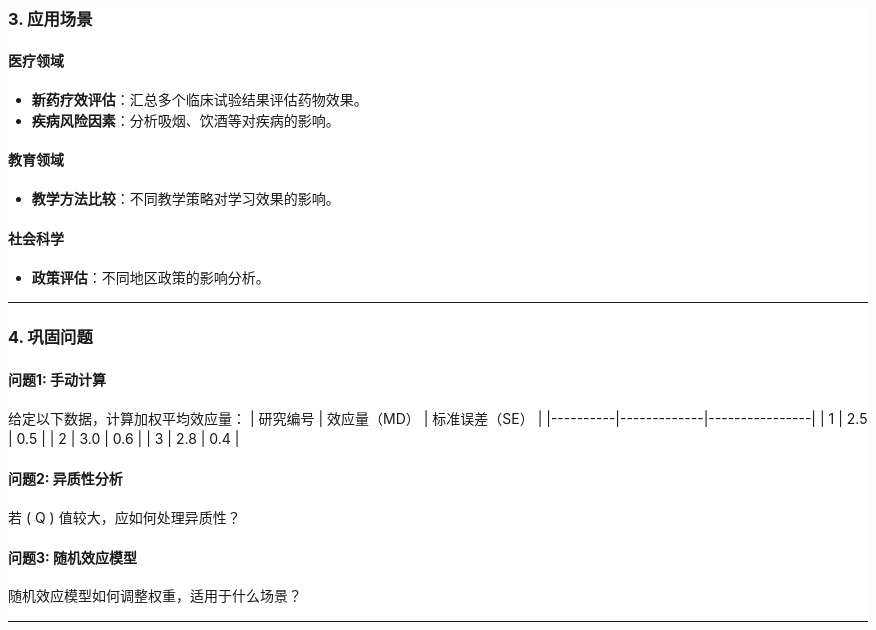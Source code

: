 
### **3. 应用场景**

#### **医疗领域**
- **新药疗效评估**：汇总多个临床试验结果评估药物效果。  
- **疾病风险因素**：分析吸烟、饮酒等对疾病的影响。

#### **教育领域**
- **教学方法比较**：不同教学策略对学习效果的影响。

#### **社会科学**
- **政策评估**：不同地区政策的影响分析。

---

### **4. 巩固问题**

#### **问题1: 手动计算**
给定以下数据，计算加权平均效应量：
| 研究编号 | 效应量（MD） | 标准误差（SE） |
|----------|-------------|----------------|
| 1        | 2.5         | 0.5            |
| 2        | 3.0         | 0.6            |
| 3        | 2.8         | 0.4            |

#### **问题2: 异质性分析**
若 \( Q \) 值较大，应如何处理异质性？

#### **问题3: 随机效应模型**
随机效应模型如何调整权重，适用于什么场景？

---

